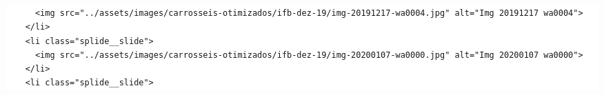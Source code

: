           <img src="../assets/images/carrosseis-otimizados/ifb-dez-19/img-20191217-wa0004.jpg" alt="Img 20191217 wa0004">
        </li>
        <li class="splide__slide">
          <img src="../assets/images/carrosseis-otimizados/ifb-dez-19/img-20200107-wa0000.jpg" alt="Img 20200107 wa0000">
        </li>
        <li class="splide__slide">